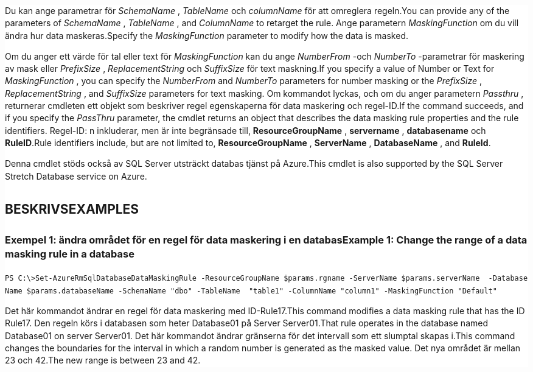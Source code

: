 <span data-ttu-id="4f6df-108">Du kan ange parametrar för *SchemaName* , *TableName* och *columnName* för att omreglera regeln.</span><span class="sxs-lookup"><span data-stu-id="4f6df-108">You can provide any of the parameters of *SchemaName* , *TableName* , and *ColumnName* to retarget the rule.</span></span>
<span data-ttu-id="4f6df-109">Ange parametern *MaskingFunction* om du vill ändra hur data maskeras.</span><span class="sxs-lookup"><span data-stu-id="4f6df-109">Specify the *MaskingFunction* parameter to modify how the data is masked.</span></span>

<span data-ttu-id="4f6df-110">Om du anger ett värde för tal eller text för *MaskingFunction* kan du ange *NumberFrom* -och *NumberTo* -parametrar för maskering av mask eller *PrefixSize* , *ReplacementString* och *SuffixSize* för text maskning.</span><span class="sxs-lookup"><span data-stu-id="4f6df-110">If you specify a value of Number or Text for *MaskingFunction* , you can specify the *NumberFrom* and *NumberTo* parameters for number masking or the *PrefixSize* , *ReplacementString* , and *SuffixSize* parameters for text masking.</span></span>
<span data-ttu-id="4f6df-111">Om kommandot lyckas, och om du anger parametern *Passthru* , returnerar cmdleten ett objekt som beskriver regel egenskaperna för data maskering och regel-ID.</span><span class="sxs-lookup"><span data-stu-id="4f6df-111">If the command succeeds, and if you specify the *PassThru* parameter, the cmdlet returns an object that describes the data masking rule properties and the rule identifiers.</span></span>
<span data-ttu-id="4f6df-112">Regel-ID: n inkluderar, men är inte begränsade till, **ResourceGroupName** , **servername** , **databasename** och **RuleID**.</span><span class="sxs-lookup"><span data-stu-id="4f6df-112">Rule identifiers include, but are not limited to, **ResourceGroupName** , **ServerName** , **DatabaseName** , and **RuleId**.</span></span>

<span data-ttu-id="4f6df-113">Denna cmdlet stöds också av SQL Server utsträckt databas tjänst på Azure.</span><span class="sxs-lookup"><span data-stu-id="4f6df-113">This cmdlet is also supported by the SQL Server Stretch Database service on Azure.</span></span>

## <span data-ttu-id="4f6df-114">BESKRIVS</span><span class="sxs-lookup"><span data-stu-id="4f6df-114">EXAMPLES</span></span>

### <span data-ttu-id="4f6df-115">Exempel 1: ändra området för en regel för data maskering i en databas</span><span class="sxs-lookup"><span data-stu-id="4f6df-115">Example 1: Change the range of a data masking rule in a database</span></span>
```
PS C:\>Set-AzureRmSqlDatabaseDataMaskingRule -ResourceGroupName $params.rgname -ServerName $params.serverName  -DatabaseName $params.databaseName -SchemaName "dbo" -TableName  "table1" -ColumnName "column1" -MaskingFunction "Default"
```

<span data-ttu-id="4f6df-116">Det här kommandot ändrar en regel för data maskering med ID-Rule17.</span><span class="sxs-lookup"><span data-stu-id="4f6df-116">This command modifies a data masking rule that has the ID Rule17.</span></span>
<span data-ttu-id="4f6df-117">Den regeln körs i databasen som heter Database01 på Server Server01.</span><span class="sxs-lookup"><span data-stu-id="4f6df-117">That rule operates in the database named Database01 on server Server01.</span></span>
<span data-ttu-id="4f6df-118">Det här kommandot ändrar gränserna för det intervall som ett slumptal skapas i.</span><span class="sxs-lookup"><span data-stu-id="4f6df-118">This command changes the boundaries for the interval in which a random number is generated as the masked value.</span></span>
<span data-ttu-id="4f6df-119">Det nya området är mellan 23 och 42.</span><span class="sxs-lookup"><span data-stu-id="4f6df-119">The new range is between 23 and 42.</span></span>
